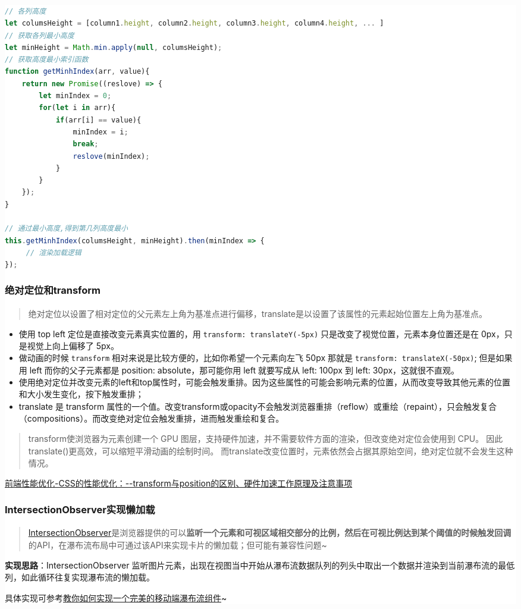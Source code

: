``` js
// 各列高度
let columsHeight = [column1.height, column2.height, column3.height, column4.height, ... ]
// 获取各列最小高度
let minHeight = Math.min.apply(null, columsHeight);
// 获取高度最小索引函数
function getMinhIndex(arr, value){
    return new Promise((reslove) => {
        let minIndex = 0;
        for(let i in arr){
            if(arr[i] == value){
                minIndex = i;
                break;
                reslove(minIndex);
            }
        }
    });
}

// 通过最小高度,得到第几列高度最小
this.getMinhIndex(columsHeight, minHeight).then(minIndex => {
	 // 渲染加载逻辑
});
```


### 绝对定位和transform
> 绝对定位以设置了相对定位的父元素左上角为基准点进行偏移，translate是以设置了该属性的元素起始位置左上角为基准点。

- 使用 top left 定位是直接改变元素真实位置的，用 `transform: translateY(-5px)` 只是改变了视觉位置，元素本身位置还是在 0px，只是视觉上向上偏移了 5px。
- 做动画的时候 `transform` 相对来说是比较方便的，比如你希望一个元素向左飞 50px 那就是 `transform: translateX(-50px)`; 但是如果用 left 而你的父子元素都是 position: absolute，那可能你用 left 就要写成从 left: 100px 到 left: 30px，这就很不直观。
- 使用绝对定位并改变元素的left和top属性时，可能会触发重排。因为这些属性的可能会影响元素的位置，从而改变导致其他元素的位置和大小发生变化，按下触发重排；
- translate 是 transform 属性的⼀个值。改变transform或opacity不会触发浏览器重排（reflow）或重绘（repaint），只会触发复合（compositions）。⽽改变绝对定位会触发重排，进⽽触发重绘和复合。
> transform使浏览器为元素创建⼀个 GPU 图层，支持硬件加速，并不需要软件⽅⾯的渲染，但改变绝对定位会使⽤到 CPU。 因此translate()更⾼效，可以缩短平滑动画的绘制时间。 ⽽translate改变位置时，元素依然会占据其原始空间，绝对定位就不会发⽣这种情况。

[前端性能优化-CSS的性能优化：--transform与position的区别、硬件加速工作原理及注意事项](https://blog.csdn.net/thewar196/article/details/124602244)



### IntersectionObserver实现懒加载
> [IntersectionObserver](https://developer.mozilla.org/zh-CN/docs/Web/API/IntersectionObserver)是浏览器提供的可以**监听一个元素和可视区域相交部分的比例，然后在可视比例达到某个阈值的时候触发回调**的API，在瀑布流布局中可通过该API来实现卡片的懒加载；但可能有兼容性问题~

**实现思路**：IntersectionObserver 监听图片元素，出现在视图当中开始从瀑布流数据队列的列头中取出一个数据并渲染到当前瀑布流的最低列，如此循环往复实现瀑布流的懒加载。

具体实现可参考[教你如何实现一个完美的移动端瀑布流组件](https://juejin.cn/post/7086330043038695432)~




